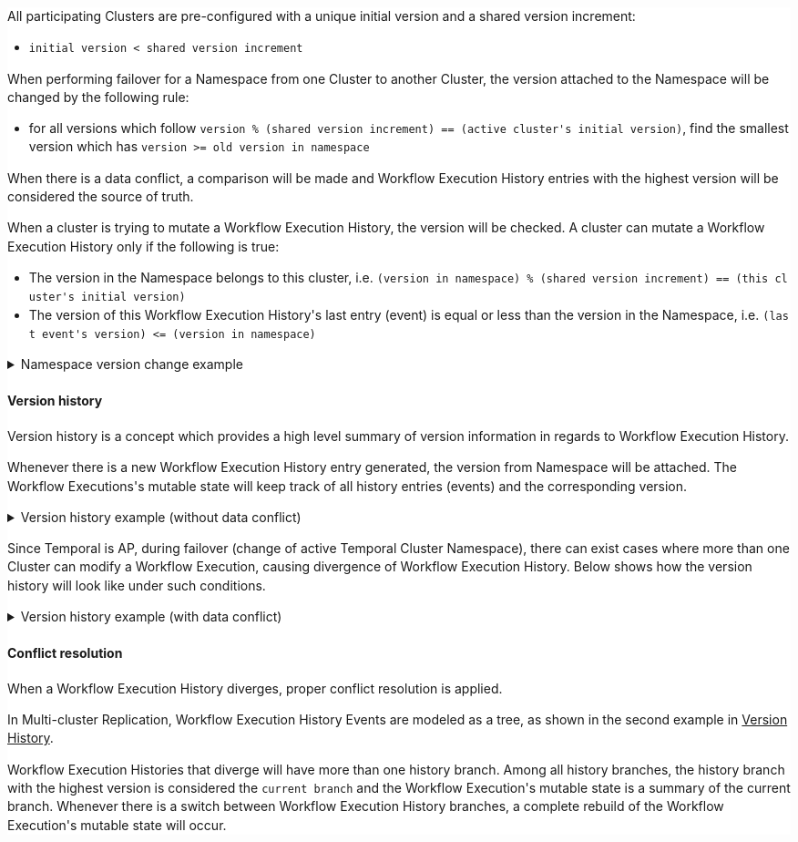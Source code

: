 All participating Clusters are pre-configured with a unique initial version and a shared version increment:

- `initial version < shared version increment`

When performing failover for a Namespace from one Cluster to another Cluster, the version attached to the Namespace will be changed by the following rule:

- for all versions which follow `version % (shared version increment) == (active cluster's initial version)`, find the smallest version which has `version >= old version in namespace`

When there is a data conflict, a comparison will be made and Workflow Execution History entries with the highest version will be considered the source of truth.

When a cluster is trying to mutate a Workflow Execution History, the version will be checked.
A cluster can mutate a Workflow Execution History only if the following is true:

- The version in the Namespace belongs to this cluster, i.e.
  `(version in namespace) % (shared version increment) == (this cluster's initial version)`
- The version of this Workflow Execution History's last entry (event) is equal or less than the version in the Namespace, i.e.
  `(last event's version) <= (version in namespace)`

<details><summary>Namespace version change example
</summary></details>

#### Version history

Version history is a concept which provides a high level summary of version information in regards to Workflow Execution History.

Whenever there is a new Workflow Execution History entry generated, the version from Namespace will be attached.
The Workflow Executions's mutable state will keep track of all history entries (events) and the corresponding version.

<details><summary>Version history example (without data conflict)
</summary></details>

Since Temporal is AP, during failover (change of active Temporal Cluster Namespace), there can exist cases where more than one Cluster can modify a Workflow Execution, causing divergence of Workflow Execution History. Below shows how the version history will look like under such conditions.

<details><summary>Version history example (with data conflict)
</summary></details>

#### Conflict resolution

When a Workflow Execution History diverges, proper conflict resolution is applied.

In Multi-cluster Replication, Workflow Execution History Events are modeled as a tree, as shown in the second example in [Version History](#version-history).

Workflow Execution Histories that diverge will have more than one history branch.
Among all history branches, the history branch with the highest version is considered the `current branch` and the Workflow Execution's mutable state is a summary of the current branch.
Whenever there is a switch between Workflow Execution History branches, a complete rebuild of the Workflow Execution's mutable state will occur.
